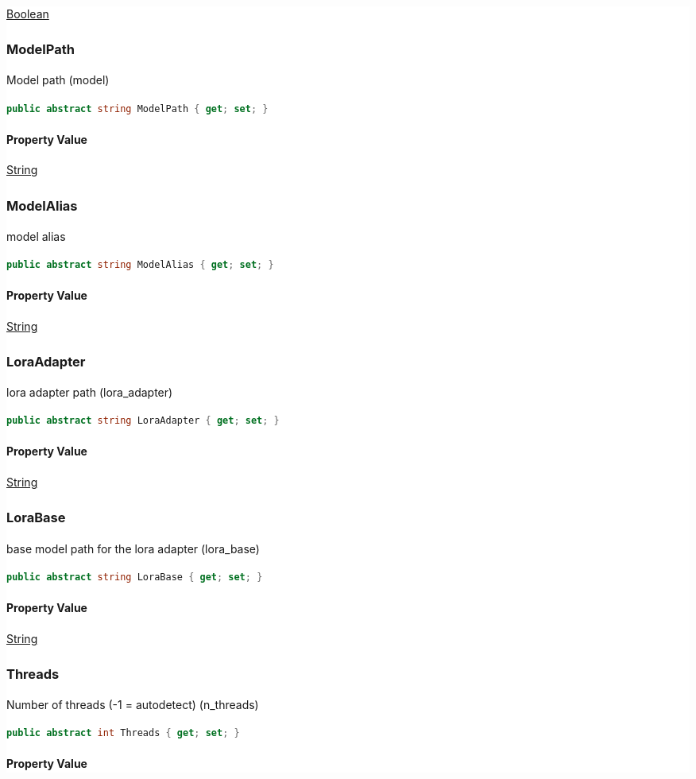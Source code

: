 [Boolean](https://docs.microsoft.com/en-us/dotnet/api/system.boolean)<br>

### **ModelPath**

Model path (model)

```csharp
public abstract string ModelPath { get; set; }
```

#### Property Value

[String](https://docs.microsoft.com/en-us/dotnet/api/system.string)<br>

### **ModelAlias**

model alias

```csharp
public abstract string ModelAlias { get; set; }
```

#### Property Value

[String](https://docs.microsoft.com/en-us/dotnet/api/system.string)<br>

### **LoraAdapter**

lora adapter path (lora_adapter)

```csharp
public abstract string LoraAdapter { get; set; }
```

#### Property Value

[String](https://docs.microsoft.com/en-us/dotnet/api/system.string)<br>

### **LoraBase**

base model path for the lora adapter (lora_base)

```csharp
public abstract string LoraBase { get; set; }
```

#### Property Value

[String](https://docs.microsoft.com/en-us/dotnet/api/system.string)<br>

### **Threads**

Number of threads (-1 = autodetect) (n_threads)

```csharp
public abstract int Threads { get; set; }
```

#### Property Value
